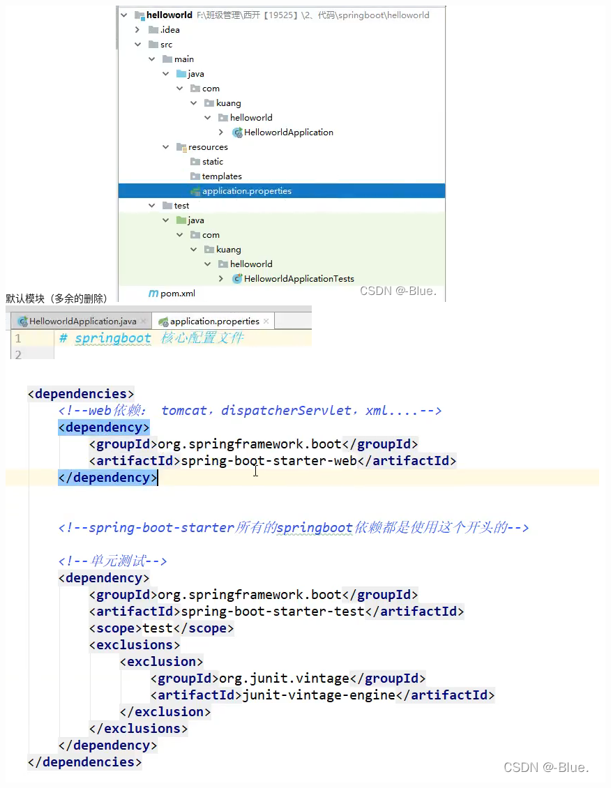 默认模块（多余的删除）
![在这里插入图片描述](./assets/SpringBoot-狂神/3106a834a44016719edbdc54a3bdaf41.png)
![在这里插入图片描述](./assets/SpringBoot-狂神/f78149df883671a8040fd45f5bf3799b.png)

![在这里插入图片描述](./assets/SpringBoot-狂神/c211aebbee7cf2259ae987a5e5f2fa36.png)
